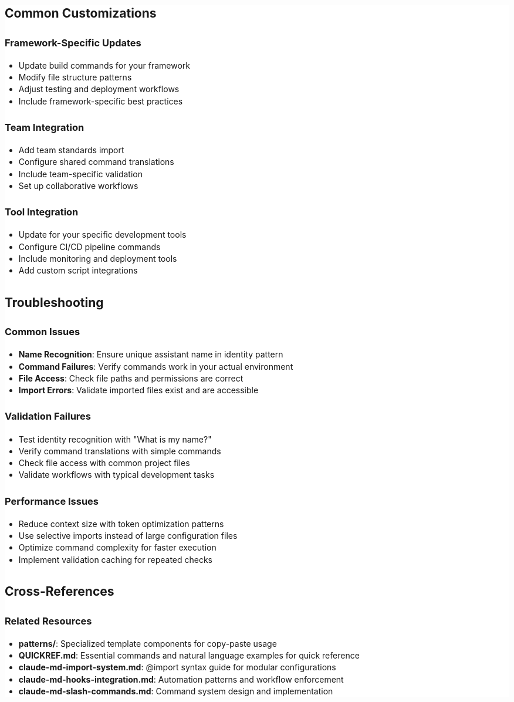 ## Common Customizations

### Framework-Specific Updates
- Update build commands for your framework
- Modify file structure patterns
- Adjust testing and deployment workflows
- Include framework-specific best practices

### Team Integration
- Add team standards import
- Configure shared command translations
- Include team-specific validation
- Set up collaborative workflows

### Tool Integration
- Update for your specific development tools
- Configure CI/CD pipeline commands
- Include monitoring and deployment tools
- Add custom script integrations

## Troubleshooting

### Common Issues
- **Name Recognition**: Ensure unique assistant name in identity pattern
- **Command Failures**: Verify commands work in your actual environment
- **File Access**: Check file paths and permissions are correct
- **Import Errors**: Validate imported files exist and are accessible

### Validation Failures
- Test identity recognition with "What is my name?"
- Verify command translations with simple commands
- Check file access with common project files
- Validate workflows with typical development tasks

### Performance Issues
- Reduce context size with token optimization patterns
- Use selective imports instead of large configuration files
- Optimize command complexity for faster execution
- Implement validation caching for repeated checks

## Cross-References

### Related Resources
- **patterns/**: Specialized template components for copy-paste usage
- **QUICKREF.md**: Essential commands and natural language examples for quick reference
- **claude-md-import-system.md**: @import syntax guide for modular configurations
- **claude-md-hooks-integration.md**: Automation patterns and workflow enforcement
- **claude-md-slash-commands.md**: Command system design and implementation
